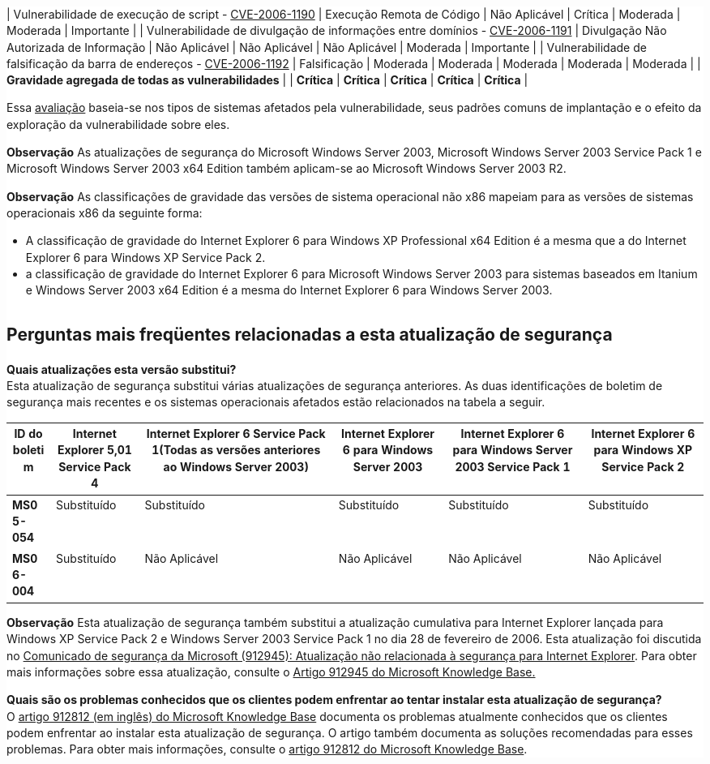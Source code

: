 | Vulnerabilidade de execução de script - [CVE-2006-1190](http://www.cve.mitre.org/cgi-bin/cvename.cgi?name=cve-2006-1190)                                          | Execução Remota de Código               | Não Aplicável                        | Crítica                                                                                                                                     | Moderada                                     | Moderada                                                    | Importante                                         |
| Vulnerabilidade de divulgação de informações entre domínios - [CVE-2006-1191](http://www.cve.mitre.org/cgi-bin/cvename.cgi?name=cve-2006-1191)                    | Divulgação Não Autorizada de Informação | Não Aplicável                        | Não Aplicável                                                                                                                               | Não Aplicável                                | Moderada                                                    | Importante                                         |
| Vulnerabilidade de falsificação da barra de endereços - [CVE-2006-1192](http://www.cve.mitre.org/cgi-bin/cvename.cgi?name=cve-2006-1192)                          | Falsificação                            | Moderada                             | Moderada                                                                                                                                    | Moderada                                     | Moderada                                                    | Moderada                                           |
| **Gravidade agregada de todas as vulnerabilidades**                                                                                                               |                                         | **Crítica**                          | **Crítica**                                                                                                                                 | **Crítica**                                  | **Crítica**                                                 | **Crítica**                                        |

Essa [avaliação](http://go.microsoft.com/fwlink/?linkid=21140) baseia-se nos tipos de sistemas afetados pela vulnerabilidade, seus padrões comuns de implantação e o efeito da exploração da vulnerabilidade sobre eles.

**Observação** As atualizações de segurança do Microsoft Windows Server 2003, Microsoft Windows Server 2003 Service Pack 1 e Microsoft Windows Server 2003 x64 Edition também aplicam-se ao Microsoft Windows Server 2003 R2.

**Observação** As classificações de gravidade das versões de sistema operacional não x86 mapeiam para as versões de sistemas operacionais x86 da seguinte forma:

-   A classificação de gravidade do Internet Explorer 6 para Windows XP Professional x64 Edition é a mesma que a do Internet Explorer 6 para Windows XP Service Pack 2.
-   a classificação de gravidade do Internet Explorer 6 para Microsoft Windows Server 2003 para sistemas baseados em Itanium e Windows Server 2003 x64 Edition é a mesma do Internet Explorer 6 para Windows Server 2003.

Perguntas mais freqüentes relacionadas a esta atualização de segurança
----------------------------------------------------------------------

<span></span>
**Quais atualizações esta versão substitui?**  
Esta atualização de segurança substitui várias atualizações de segurança anteriores. As duas identificações de boletim de segurança mais recentes e os sistemas operacionais afetados estão relacionados na tabela a seguir.

| ID do boletim | Internet Explorer 5,01 Service Pack 4 | Internet Explorer 6 Service Pack 1(Todas as versões anteriores ao Windows Server 2003) | Internet Explorer 6 para Windows Server 2003 | Internet Explorer 6 para Windows Server 2003 Service Pack 1 | Internet Explorer 6 para Windows XP Service Pack 2 |
|---------------|---------------------------------------|----------------------------------------------------------------------------------------|----------------------------------------------|-------------------------------------------------------------|----------------------------------------------------|
| **MS05-054**  | Substituído                           | Substituído                                                                            | Substituído                                  | Substituído                                                 | Substituído                                        |
| **MS06-004**  | Substituído                           | Não Aplicável                                                                          | Não Aplicável                                | Não Aplicável                                               | Não Aplicável                                      |

**Observação** Esta atualização de segurança também substitui a atualização cumulativa para Internet Explorer lançada para Windows XP Service Pack 2 e Windows Server 2003 Service Pack 1 no dia 28 de fevereiro de 2006. Esta atualização foi discutida no [Comunicado de segurança da Microsoft (912945): Atualização não relacionada à segurança para Internet Explorer](http://go.microsoft.com/fwlink/?linkid=59550). Para obter mais informações sobre essa atualização, consulte o [Artigo 912945 do Microsoft Knowledge Base.](http://support.microsoft.com/kb/912945)

**Quais são os problemas conhecidos que os clientes podem enfrentar ao tentar instalar esta atualização de segurança?**  
O [artigo 912812 (em inglês) do Microsoft Knowledge Base](http://support.microsoft.com/kb/912812) documenta os problemas atualmente conhecidos que os clientes podem enfrentar ao instalar esta atualização de segurança. O artigo também documenta as soluções recomendadas para esses problemas. Para obter mais informações, consulte o [artigo 912812 do Microsoft Knowledge Base](http://support.microsoft.com/kb/912812).

